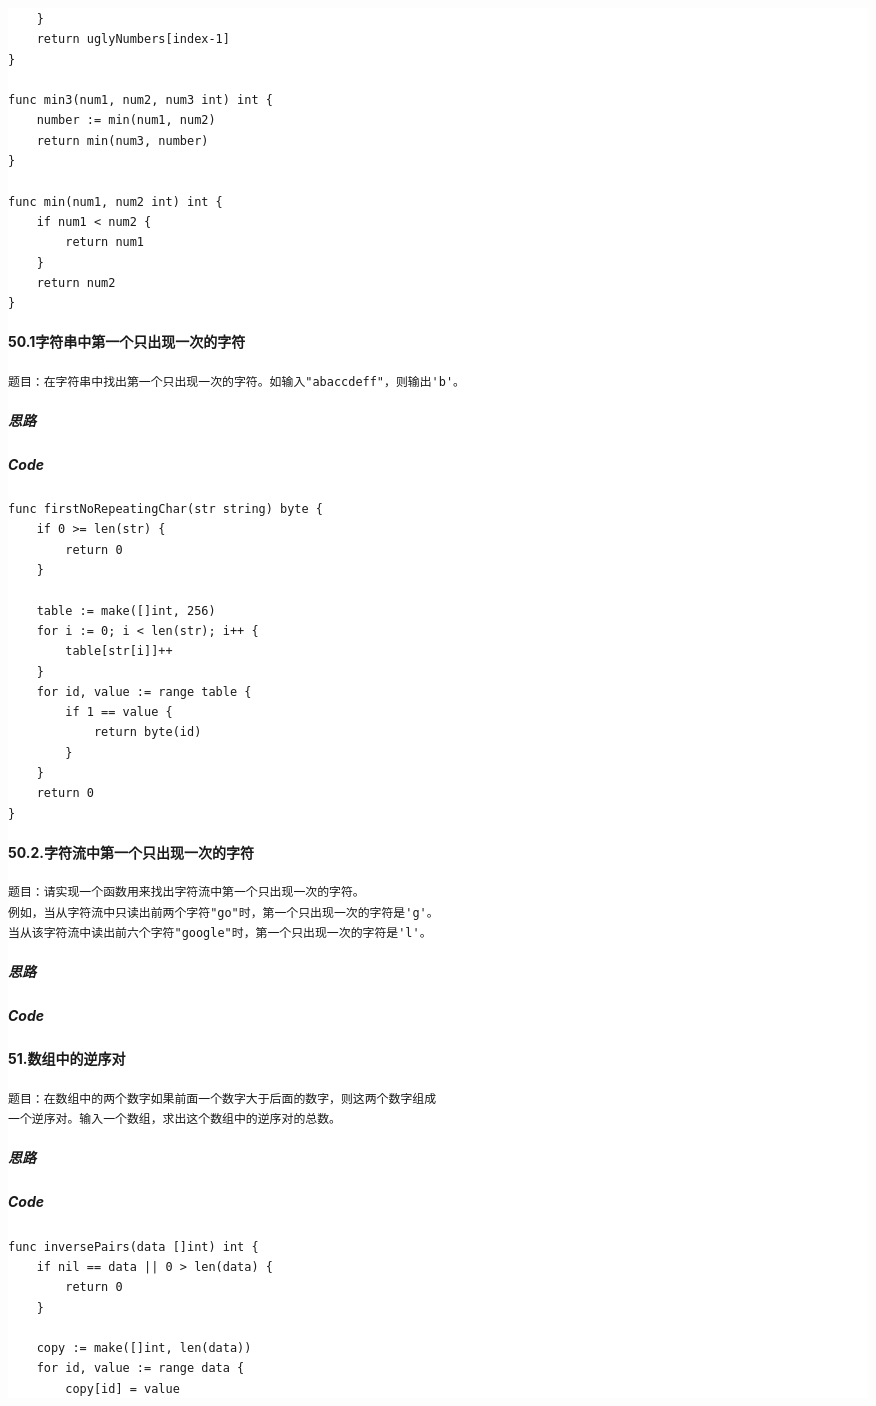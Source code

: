 ```
	}
	return uglyNumbers[index-1]
}

func min3(num1, num2, num3 int) int {
	number := min(num1, num2)
	return min(num3, number)
}

func min(num1, num2 int) int {
	if num1 < num2 {
		return num1
	}
	return num2
}
```
#### 50.1字符串中第一个只出现一次的字符
    题目：在字符串中找出第一个只出现一次的字符。如输入"abaccdeff"，则输出'b'。
##### 思路
##### Code
```
func firstNoRepeatingChar(str string) byte {
	if 0 >= len(str) {
		return 0
	}

	table := make([]int, 256)
	for i := 0; i < len(str); i++ {
		table[str[i]]++
	}
	for id, value := range table {
		if 1 == value {
			return byte(id)
		}
	}
	return 0
}

```
#### 50.2.字符流中第一个只出现一次的字符
    题目：请实现一个函数用来找出字符流中第一个只出现一次的字符。
    例如，当从字符流中只读出前两个字符"go"时，第一个只出现一次的字符是'g'。
    当从该字符流中读出前六个字符"google"时，第一个只出现一次的字符是'l'。
##### 思路
##### Code
```
```
#### 51.数组中的逆序对
    题目：在数组中的两个数字如果前面一个数字大于后面的数字，则这两个数字组成
    一个逆序对。输入一个数组，求出这个数组中的逆序对的总数。
##### 思路
##### Code
```
func inversePairs(data []int) int {
	if nil == data || 0 > len(data) {
		return 0
	}

	copy := make([]int, len(data))
	for id, value := range data {
		copy[id] = value
```